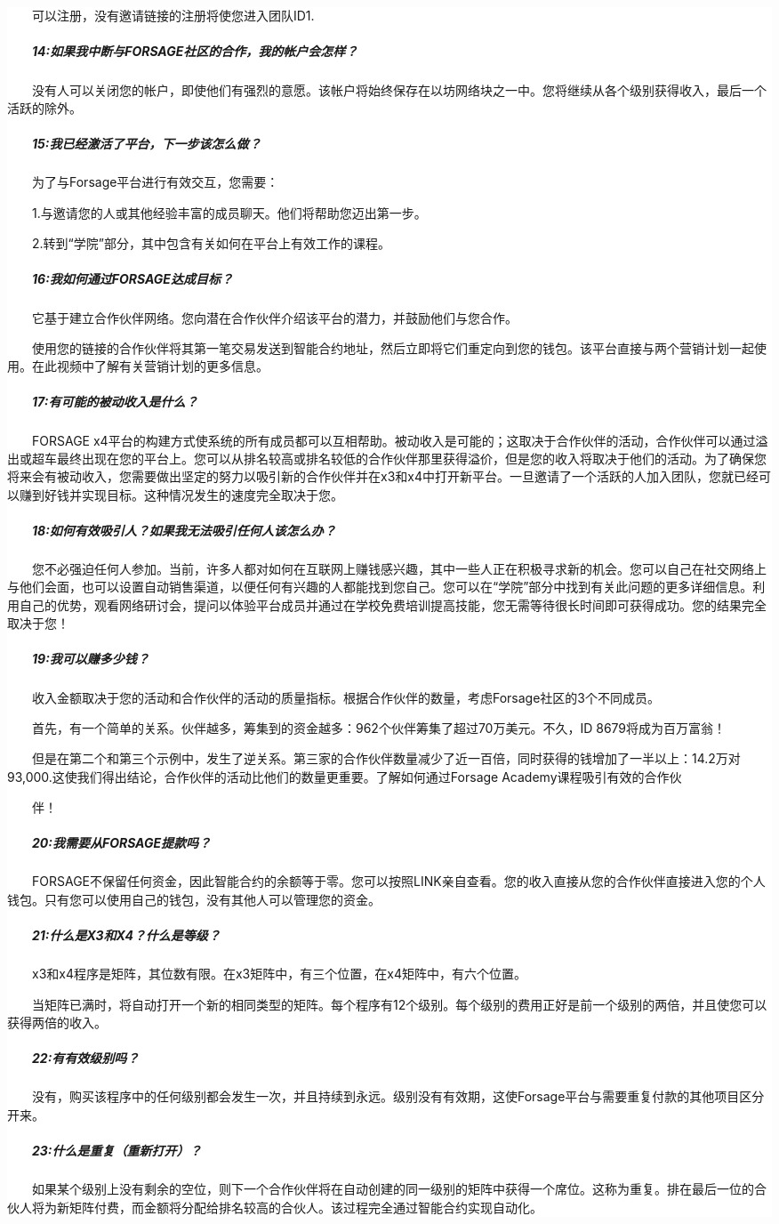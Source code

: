 　　可以注册，没有邀请链接的注册将使您进入团队ID1.

##### 　　14:如果我中断与FORSAGE社区的合作，我的帐户会怎样？

　　没有人可以关闭您的帐户，即使他们有强烈的意愿。该帐户将始终保存在以坊网络块之一中。您将继续从各个级别获得收入，最后一个活跃的除外。

##### 　　15:我已经激活了平台，下一步该怎么做？

　　为了与Forsage平台进行有效交互，您需要：

　　1.与邀请您的人或其他经验丰富的成员聊天。他们将帮助您迈出第一步。

　　2.转到“学院”部分，其中包含有关如何在平台上有效工作的课程。

##### 　　16:我如何通过FORSAGE达成目标？

　　它基于建立合作伙伴网络。您向潜在合作伙伴介绍该平台的潜力，并鼓励他们与您合作。

　　使用您的链接的合作伙伴将其第一笔交易发送到智能合约地址，然后立即将它们重定向到您的钱包。该平台直接与两个营销计划一起使用。在此视频中了解有关营销计划的更多信息。

##### 　　17:有可能的被动收入是什么？

　　FORSAGE x4平台的构建方式使系统的所有成员都可以互相帮助。被动收入是可能的；这取决于合作伙伴的活动，合作伙伴可以通过溢出或超车最终出现在您的平台上。您可以从排名较高或排名较低的合作伙伴那里获得溢价，但是您的收入将取决于他们的活动。为了确保您将来会有被动收入，您需要做出坚定的努力以吸引新的合作伙伴并在x3和x4中打开新平台。一旦邀请了一个活跃的人加入团队，您就已经可以赚到好钱并实现目标。这种情况发生的速度完全取决于您。

##### 　　18:如何有效吸引人？如果我无法吸引任何人该怎么办？

　　您不必强迫任何人参加。当前，许多人都对如何在互联网上赚钱感兴趣，其中一些人正在积极寻求新的机会。您可以自己在社交网络上与他们会面，也可以设置自动销售渠道，以便任何有兴趣的人都能找到您自己。您可以在“学院”部分中找到有关此问题的更多详细信息。利用自己的优势，观看网络研讨会，提问以体验平台成员并通过在学校免费培训提高技能，您无需等待很长时间即可获得成功。您的结果完全取决于您！

##### 　　19:我可以赚多少钱？

　　收入金额取决于您的活动和合作伙伴的活动的质量指标。根据合作伙伴的数量，考虑Forsage社区的3个不同成员。

　　首先，有一个简单的关系。伙伴越多，筹集到的资金越多：962个伙伴筹集了超过70万美元。不久，ID 8679将成为百万富翁！

　　但是在第二个和第三个示例中，发生了逆关系。第三家的合作伙伴数量减少了近一百倍，同时获得的钱增加了一半以上：14.2万对93,000.这使我们得出结论，合作伙伴的活动比他们的数量更重要。了解如何通过Forsage Academy课程吸引有效的合作伙

　　伴！

##### 　　20:我需要从FORSAGE提款吗？

　　FORSAGE不保留任何资金，因此智能合约的余额等于零。您可以按照LINK亲自查看。您的收入直接从您的合作伙伴直接进入您的个人钱包。只有您可以使用自己的钱包，没有其他人可以管理您的资金。

##### 　　21:什么是X3和X4？什么是等级？

　　x3和x4程序是矩阵，其位数有限。在x3矩阵中，有三个位置，在x4矩阵中，有六个位置。

　　当矩阵已满时，将自动打开一个新的相同类型的矩阵。每个程序有12个级别。每个级别的费用正好是前一个级别的两倍，并且使您可以获得两倍的收入。

##### 　　22:有有效级别吗？

　　没有，购买该程序中的任何级别都会发生一次，并且持续到永远。级别没有有效期，这使Forsage平台与需要重复付款的其他项目区分开来。

##### 　　23:什么是重复（重新打开）？

　　如果某个级别上没有剩余的空位，则下一个合作伙伴将在自动创建的同一级别的矩阵中获得一个席位。这称为重复。排在最后一位的合伙人将为新矩阵付费，而金额将分配给排名较高的合伙人。该过程完全通过智能合约实现自动化。

